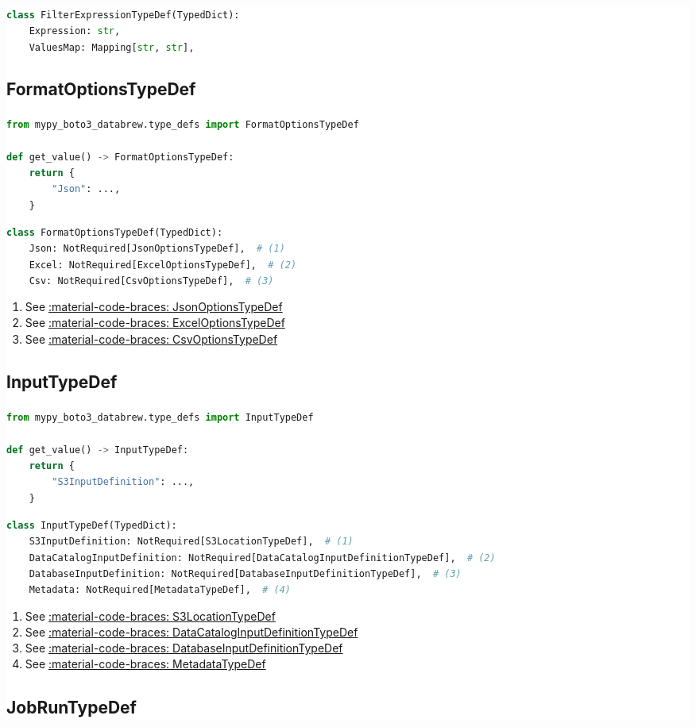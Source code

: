 ```python title="Definition"
class FilterExpressionTypeDef(TypedDict):
    Expression: str,
    ValuesMap: Mapping[str, str],
```

## FormatOptionsTypeDef

```python title="Usage Example"
from mypy_boto3_databrew.type_defs import FormatOptionsTypeDef

def get_value() -> FormatOptionsTypeDef:
    return {
        "Json": ...,
    }
```

```python title="Definition"
class FormatOptionsTypeDef(TypedDict):
    Json: NotRequired[JsonOptionsTypeDef],  # (1)
    Excel: NotRequired[ExcelOptionsTypeDef],  # (2)
    Csv: NotRequired[CsvOptionsTypeDef],  # (3)
```

1. See [:material-code-braces: JsonOptionsTypeDef](./type_defs.md#jsonoptionstypedef) 
2. See [:material-code-braces: ExcelOptionsTypeDef](./type_defs.md#exceloptionstypedef) 
3. See [:material-code-braces: CsvOptionsTypeDef](./type_defs.md#csvoptionstypedef) 
## InputTypeDef

```python title="Usage Example"
from mypy_boto3_databrew.type_defs import InputTypeDef

def get_value() -> InputTypeDef:
    return {
        "S3InputDefinition": ...,
    }
```

```python title="Definition"
class InputTypeDef(TypedDict):
    S3InputDefinition: NotRequired[S3LocationTypeDef],  # (1)
    DataCatalogInputDefinition: NotRequired[DataCatalogInputDefinitionTypeDef],  # (2)
    DatabaseInputDefinition: NotRequired[DatabaseInputDefinitionTypeDef],  # (3)
    Metadata: NotRequired[MetadataTypeDef],  # (4)
```

1. See [:material-code-braces: S3LocationTypeDef](./type_defs.md#s3locationtypedef) 
2. See [:material-code-braces: DataCatalogInputDefinitionTypeDef](./type_defs.md#datacataloginputdefinitiontypedef) 
3. See [:material-code-braces: DatabaseInputDefinitionTypeDef](./type_defs.md#databaseinputdefinitiontypedef) 
4. See [:material-code-braces: MetadataTypeDef](./type_defs.md#metadatatypedef) 
## JobRunTypeDef
